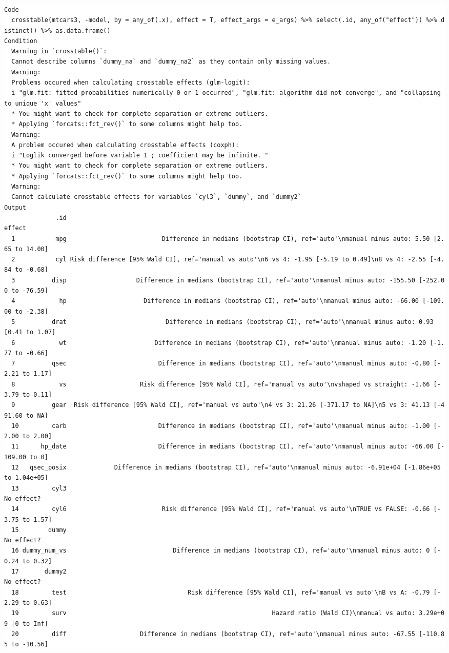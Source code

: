     Code
      crosstable(mtcars3, -model, by = any_of(.x), effect = T, effect_args = e_args) %>% select(.id, any_of("effect")) %>% distinct() %>% as.data.frame()
    Condition
      Warning in `crosstable()`:
      Cannot describe columns `dummy_na` and `dummy_na2` as they contain only missing values.
      Warning:
      Problems occured when calculating crosstable effects (glm-logit):
      i "glm.fit: fitted probabilities numerically 0 or 1 occurred", "glm.fit: algorithm did not converge", and "collapsing to unique 'x' values"
      * You might want to check for complete separation or extreme outliers.
      * Applying `forcats::fct_rev()` to some columns might help too.
      Warning:
      A problem occured when calculating crosstable effects (coxph):
      i "Loglik converged before variable 1 ; coefficient may be infinite. "
      * You might want to check for complete separation or extreme outliers.
      * Applying `forcats::fct_rev()` to some columns might help too.
      Warning:
      Cannot calculate crosstable effects for variables `cyl3`, `dummy`, and `dummy2`
    Output
                  .id                                                                                                             effect
      1           mpg                          Difference in medians (bootstrap CI), ref='auto'\nmanual minus auto: 5.50 [2.65 to 14.00]
      2           cyl Risk difference [95% Wald CI], ref='manual vs auto'\n6 vs 4: -1.95 [-5.19 to 0.49]\n8 vs 4: -2.55 [-4.84 to -0.68]
      3          disp                   Difference in medians (bootstrap CI), ref='auto'\nmanual minus auto: -155.50 [-252.00 to -76.59]
      4            hp                     Difference in medians (bootstrap CI), ref='auto'\nmanual minus auto: -66.00 [-109.00 to -2.38]
      5          drat                           Difference in medians (bootstrap CI), ref='auto'\nmanual minus auto: 0.93 [0.41 to 1.07]
      6            wt                        Difference in medians (bootstrap CI), ref='auto'\nmanual minus auto: -1.20 [-1.77 to -0.66]
      7          qsec                         Difference in medians (bootstrap CI), ref='auto'\nmanual minus auto: -0.80 [-2.21 to 1.17]
      8            vs                    Risk difference [95% Wald CI], ref='manual vs auto'\nvshaped vs straight: -1.66 [-3.79 to 0.11]
      9          gear  Risk difference [95% Wald CI], ref='manual vs auto'\n4 vs 3: 21.26 [-371.17 to NA]\n5 vs 3: 41.13 [-491.60 to NA]
      10         carb                         Difference in medians (bootstrap CI), ref='auto'\nmanual minus auto: -1.00 [-2.00 to 2.00]
      11      hp_date                         Difference in medians (bootstrap CI), ref='auto'\nmanual minus auto: -66.00 [-109.00 to 0]
      12   qsec_posix             Difference in medians (bootstrap CI), ref='auto'\nmanual minus auto: -6.91e+04 [-1.86e+05 to 1.04e+05]
      13         cyl3                                                                                                         No effect?
      14         cyl6                          Risk difference [95% Wald CI], ref='manual vs auto'\nTRUE vs FALSE: -0.66 [-3.75 to 1.57]
      15        dummy                                                                                                         No effect?
      16 dummy_num_vs                             Difference in medians (bootstrap CI), ref='auto'\nmanual minus auto: 0 [-0.24 to 0.32]
      17       dummy2                                                                                                         No effect?
      18         test                                 Risk difference [95% Wald CI], ref='manual vs auto'\nB vs A: -0.79 [-2.29 to 0.63]
      19         surv                                                        Hazard ratio (Wald CI)\nmanual vs auto: 3.29e+09 [0 to Inf]
      20         diff                    Difference in medians (bootstrap CI), ref='auto'\nmanual minus auto: -67.55 [-110.85 to -10.56]
